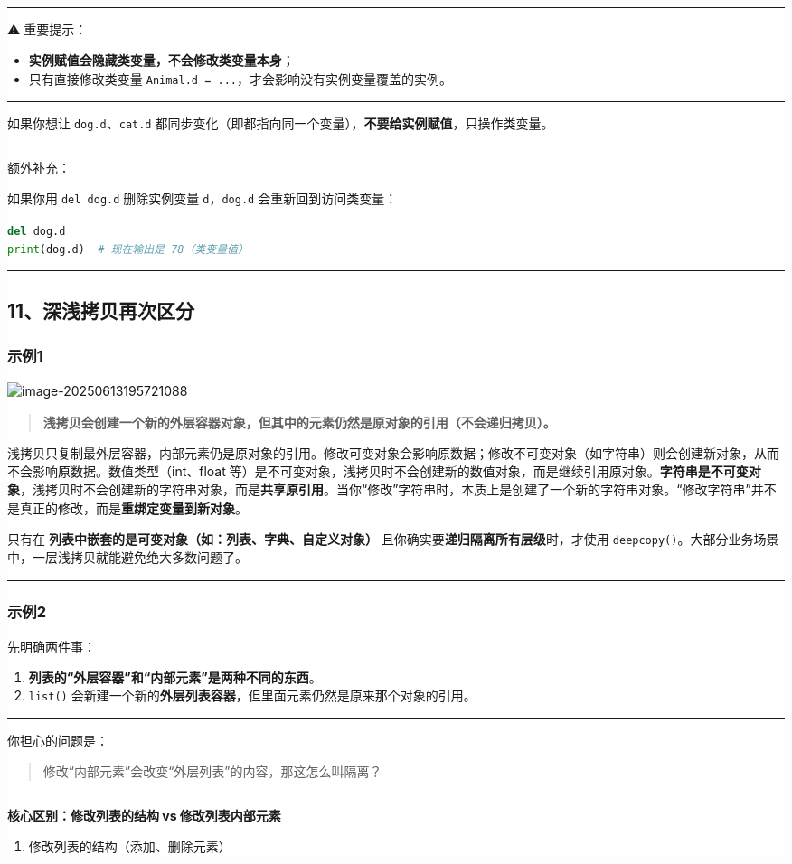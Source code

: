 ------

⚠️ 重要提示：

- **实例赋值会隐藏类变量，不会修改类变量本身**；
- 只有直接修改类变量 `Animal.d = ...`，才会影响没有实例变量覆盖的实例。

------

如果你想让 `dog.d`、`cat.d` 都同步变化（即都指向同一个变量），**不要给实例赋值**，只操作类变量。

------

额外补充：

如果你用 `del dog.d` 删除实例变量 `d`，`dog.d` 会重新回到访问类变量：

```python
del dog.d
print(dog.d)  # 现在输出是 78（类变量值）
```

------

## 11、深浅拷贝再次区分

### 示例1

![image-20250613195721088](C:\Users\osquer\Desktop\typora图片\image-20250613195721088.png)

> **浅拷贝会创建一个新的外层容器对象，但其中的元素仍然是原对象的引用（不会递归拷贝）。**

浅拷贝只复制最外层容器，内部元素仍是原对象的引用。修改可变对象会影响原数据；修改不可变对象（如字符串）则会创建新对象，从而不会影响原数据。数值类型（int、float 等）是不可变对象，浅拷贝时不会创建新的数值对象，而是继续引用原对象。**字符串是不可变对象**，浅拷贝时不会创建新的字符串对象，而是**共享原引用**。当你“修改”字符串时，本质上是创建了一个新的字符串对象。“修改字符串”并不是真正的修改，而是**重绑定变量到新对象**。

只有在 **列表中嵌套的是可变对象（如：列表、字典、自定义对象）** 且你确实要**递归隔离所有层级**时，才使用 `deepcopy()`。大部分业务场景中，一层浅拷贝就能避免绝大多数问题了。

------

### 示例2

先明确两件事：

1. **列表的“外层容器”和“内部元素”是两种不同的东西**。
2. `list()` 会新建一个新的**外层列表容器**，但里面元素仍然是原来那个对象的引用。

------

你担心的问题是：

> 修改“内部元素”会改变“外层列表”的内容，那这怎么叫隔离？

------

**核心区别：修改列表的结构 vs 修改列表内部元素**

1. 修改列表的结构（添加、删除元素）
